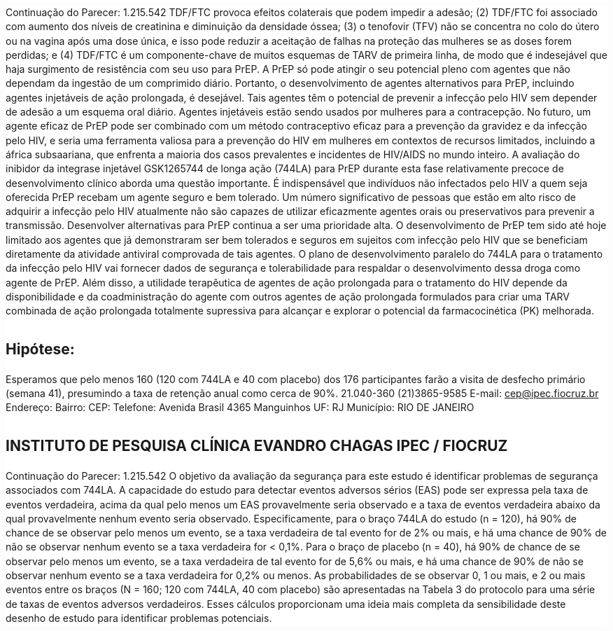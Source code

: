Continuação do Parecer: 1.215.542
TDF/FTC provoca efeitos colaterais que podem impedir a adesão; (2) TDF/FTC foi associado com aumento dos níveis de creatinina e diminuição da densidade óssea; (3) o tenofovir (TFV) não se concentra no colo do útero ou na vagina após uma dose única, e isso pode reduzir a aceitação de falhas na proteção das mulheres se as doses forem perdidas; e (4) TDF/FTC é um componente-chave de muitos esquemas de TARV de primeira linha, de modo que é indesejável que haja surgimento de resistência com seu uso para PrEP. A PrEP só pode atingir o seu potencial pleno com agentes que não dependam da ingestão de um comprimido diário. Portanto, o desenvolvimento de agentes alternativos para PrEP, incluindo agentes injetáveis de ação prolongada, é desejável. Tais agentes têm o potencial de prevenir a infecção pelo HIV sem depender de adesão a um esquema oral diário. Agentes injetáveis estão sendo usados por mulheres para a contracepção. No futuro, um agente eficaz de PrEP pode ser combinado com um método contraceptivo eficaz para a prevenção da gravidez e da infecção pelo HIV, e seria uma ferramenta valiosa para a prevenção do HIV em mulheres em contextos de recursos limitados, incluindo a áfrica subsaariana, que enfrenta a maioria dos casos prevalentes e incidentes de HIV/AIDS no mundo inteiro. A avaliação do inibidor  da  integrase  injetável  GSK1265744  de  longa  ação  (744LA)  para  PrEP  durante  esta  fase relativamente precoce de desenvolvimento clínico aborda uma questão importante. É indispensável que indivíduos não infectados pelo HIV a quem seja oferecida PrEP recebam um agente seguro e bem tolerado. Um número significativo de pessoas que estão em alto risco de adquirir a infecção pelo HIV atualmente não são  capazes  de  utilizar  eficazmente  agentes  orais  ou  preservativos  para  prevenir  a  transmissão. Desenvolver alternativas para PrEP continua a ser uma prioridade alta. O desenvolvimento de PrEP tem sido até hoje limitado aos agentes que já demonstraram ser bem tolerados e seguros em sujeitos com infecção pelo HIV que se beneficiam diretamente da atividade antiviral comprovada de tais agentes. O plano de desenvolvimento paralelo do 744LA para o tratamento da infecção pelo HIV vai fornecer dados de segurança e tolerabilidade para respaldar o desenvolvimento dessa droga como agente de PrEP. Além disso, a utilidade terapêutica de agentes de ação prolongada para o tratamento do HIV depende da disponibilidade e da coadministração do agente com outros agentes de ação prolongada formulados para criar uma TARV combinada de ação prolongada totalmente supressiva para alcançar e explorar o potencial da farmacocinética (PK) melhorada.
## Hipótese:
Esperamos que pelo menos 160 (120 com 744LA e 40 com placebo) dos 176 participantes farão a visita de desfecho primário (semana 41), presumindo a taxa de retenção anual como cerca de 90%.
21.040-360
(21)3865-9585
E-mail:
cep@ipec.fiocruz.br
Endereço:
Bairro:
CEP:
Telefone:
Avenida Brasil 4365
Manguinhos
UF: RJ
Município:
RIO DE JANEIRO
## INSTITUTO DE PESQUISA CLÍNICA EVANDRO CHAGAS IPEC / FIOCRUZ

Continuação do Parecer: 1.215.542
O objetivo da avaliação da segurança para este estudo é identificar problemas de segurança associados com 744LA. A capacidade do estudo para detectar eventos adversos sérios (EAS) pode ser expressa pela taxa de eventos verdadeira, acima da qual pelo menos um EAS provavelmente seria observado e a taxa de eventos verdadeira abaixo da qual provavelmente nenhum evento seria observado. Especificamente, para o braço 744LA do estudo (n = 120), há 90% de chance de se observar pelo menos um evento, se a taxa verdadeira de tal evento for de 2% ou mais, e há uma chance de 90% de não se observar nenhum evento se a taxa verdadeira for &lt; 0,1%. Para o braço de placebo (n = 40), há 90% de chance de se observar pelo menos um evento, se a taxa verdadeira de tal evento for de 5,6% ou mais, e há uma chance de 90% de não se observar nenhum evento se a taxa verdadeira for 0,2% ou menos. As probabilidades de se observar 0, 1 ou mais, e 2 ou mais eventos entre os braços (N = 160; 120 com 744LA, 40 com placebo) são apresentadas na Tabela 3 do protocolo para uma série de taxas de eventos adversos verdadeiros. Esses cálculos proporcionam uma ideia mais completa da sensibilidade deste desenho de estudo para identificar problemas potenciais.